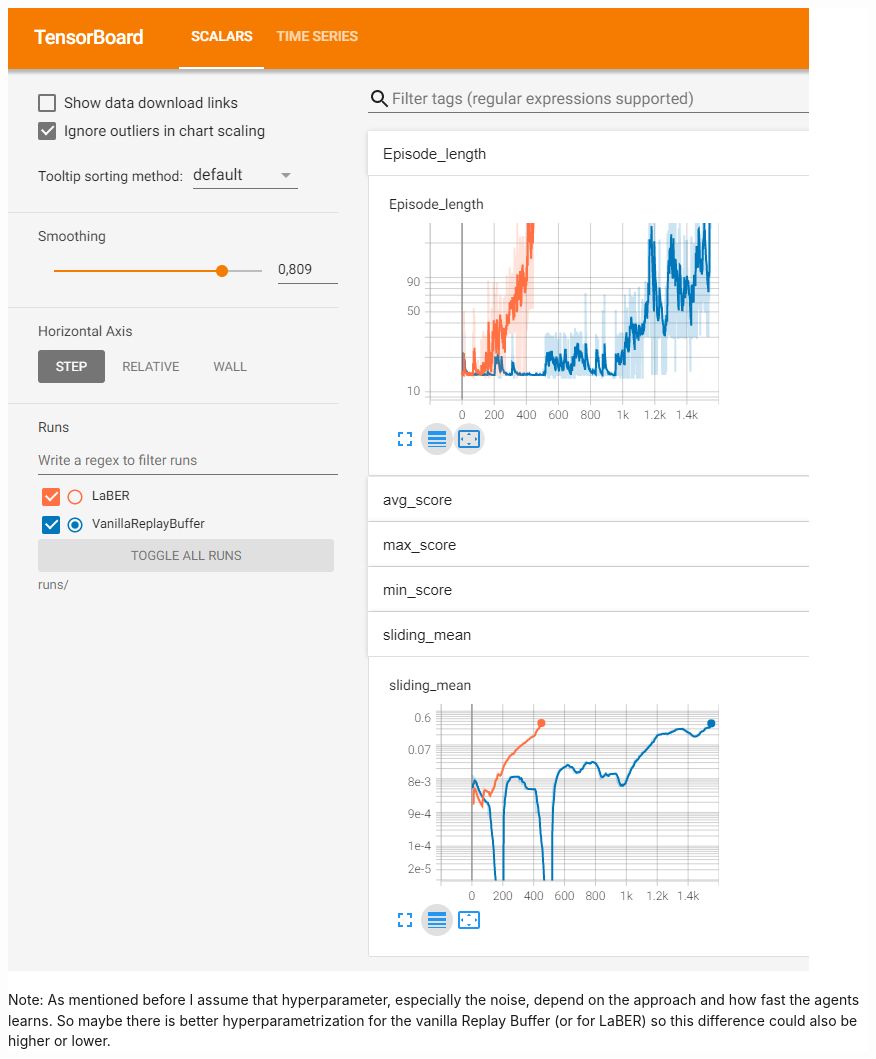 ![Tensorboard results](img/tb_p3.PNG)

Note: As mentioned before I assume that hyperparameter, especially the noise, depend on the approach and how fast the agents learns. So maybe there is better hyperparametrization for the vanilla Replay Buffer (or for LaBER) so this difference could also be higher or lower.
